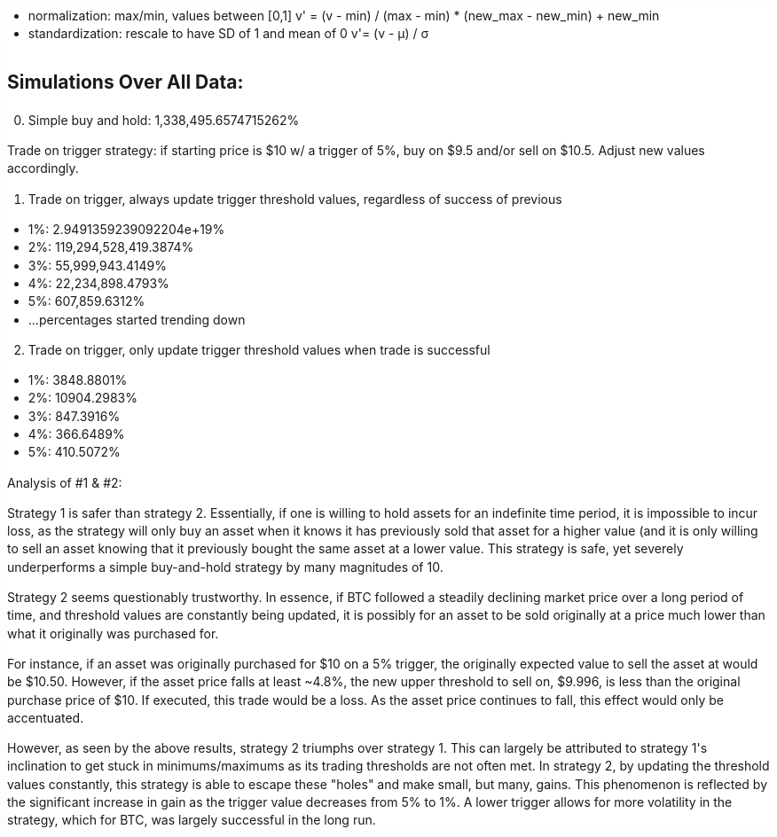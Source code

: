 * normalization: max/min, values between [0,1]
	v' = (v - min) / (max - min) * (new_max - new_min) + new_min
* standardization: rescale to have SD of 1 and mean of 0
	v'= (v - µ) / σ

## Simulations Over All Data:

0. Simple buy and hold: 1,338,495.6574715262%


Trade on trigger strategy: if starting price is $10 w/ a trigger of 5%, buy on $9.5 and/or sell on $10.5.  Adjust new values accordingly.

1. Trade on trigger, always update trigger threshold values, regardless of success of previous 

* 1%: 2.9491359239092204e+19% 
* 2%: 119,294,528,419.3874%
* 3%: 55,999,943.4149%
* 4%: 22,234,898.4793%
* 5%: 607,859.6312%
* ...percentages started trending down


2. Trade on trigger, only update trigger threshold values when trade is successful

* 1%: 3848.8801%
* 2%: 10904.2983%
* 3%: 847.3916%
* 4%: 366.6489%
* 5%: 410.5072%


Analysis of #1 & #2:

Strategy 1 is safer than strategy 2.  Essentially, if one is willing to hold assets for an indefinite time period, it is impossible to incur loss, as the strategy will only buy an asset when it knows it has previously sold that asset for a higher value (and it is only willing to sell an asset knowing that it previously bought the same asset at a lower value.  This strategy is safe, yet severely underperforms a simple buy-and-hold strategy by many magnitudes of 10.  

Strategy 2 seems questionably trustworthy.  In essence, if BTC followed a steadily declining market price over a long period of time, and threshold values are constantly being updated, it is possibly for an asset to be sold originally at a price much lower than what it originally was purchased for.  

For instance, if an asset was originally purchased for $10 on a 5% trigger, the originally expected value to sell the asset at would be $10.50.  However, if the asset price falls at least ~4.8%, the new upper threshold to sell on, $9.996, is less than the original purchase price of $10.  If executed, this trade would be a loss.  As the asset price continues to fall, this effect would only be accentuated.  

However, as seen by the above results, strategy 2 triumphs over strategy 1.  This can largely be attributed to strategy 1's inclination to get stuck in minimums/maximums as its trading thresholds are not often met.  In strategy 2, by updating the threshold values constantly, this strategy is able to escape these "holes" and make small, but many, gains.  This phenomenon is reflected by the significant increase in gain as the trigger value decreases from 5% to 1%.  A lower trigger allows for more volatility in the strategy, which for BTC, was largely successful in the long run.  
